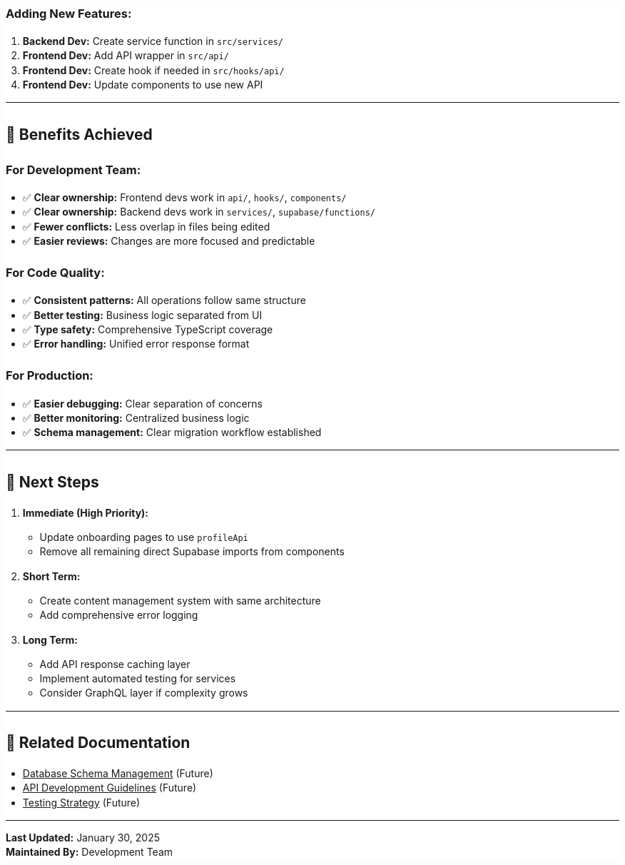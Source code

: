 ### **Adding New Features:**
1. **Backend Dev:** Create service function in `src/services/`
2. **Frontend Dev:** Add API wrapper in `src/api/` 
3. **Frontend Dev:** Create hook if needed in `src/hooks/api/`
4. **Frontend Dev:** Update components to use new API

---

## 🚀 **Benefits Achieved**

### **For Development Team:**
- ✅ **Clear ownership:** Frontend devs work in `api/`, `hooks/`, `components/`
- ✅ **Clear ownership:** Backend devs work in `services/`, `supabase/functions/`
- ✅ **Fewer conflicts:** Less overlap in files being edited
- ✅ **Easier reviews:** Changes are more focused and predictable

### **For Code Quality:**
- ✅ **Consistent patterns:** All operations follow same structure
- ✅ **Better testing:** Business logic separated from UI
- ✅ **Type safety:** Comprehensive TypeScript coverage
- ✅ **Error handling:** Unified error response format

### **For Production:**
- ✅ **Easier debugging:** Clear separation of concerns
- ✅ **Better monitoring:** Centralized business logic
- ✅ **Schema management:** Clear migration workflow established

---

## 📝 **Next Steps**

1. **Immediate (High Priority):**
   - Update onboarding pages to use `profileApi`
   - Remove all remaining direct Supabase imports from components

2. **Short Term:**
   - Create content management system with same architecture
   - Add comprehensive error logging

3. **Long Term:**
   - Add API response caching layer
   - Implement automated testing for services
   - Consider GraphQL layer if complexity grows

---

## 🔗 **Related Documentation**

- [Database Schema Management](./SCHEMA_MANAGEMENT.md) (Future)
- [API Development Guidelines](./API_GUIDELINES.md) (Future)
- [Testing Strategy](./TESTING.md) (Future)

---

**Last Updated:** January 30, 2025  
**Maintained By:** Development Team 